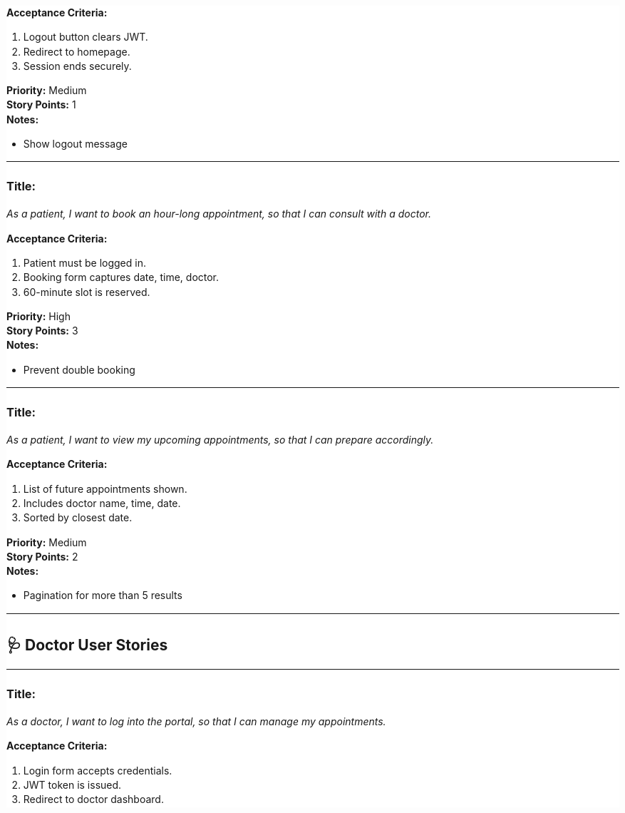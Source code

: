**Acceptance Criteria:**
1. Logout button clears JWT.
2. Redirect to homepage.
3. Session ends securely.

**Priority:** Medium  
**Story Points:** 1  
**Notes:**  
- Show logout message  

---

### Title:
_As a patient, I want to book an hour-long appointment, so that I can consult with a doctor._

**Acceptance Criteria:**
1. Patient must be logged in.
2. Booking form captures date, time, doctor.
3. 60-minute slot is reserved.

**Priority:** High  
**Story Points:** 3  
**Notes:**  
- Prevent double booking  

---

### Title:
_As a patient, I want to view my upcoming appointments, so that I can prepare accordingly._

**Acceptance Criteria:**
1. List of future appointments shown.
2. Includes doctor name, time, date.
3. Sorted by closest date.

**Priority:** Medium  
**Story Points:** 2  
**Notes:**  
- Pagination for more than 5 results  

---

## 🩺 Doctor User Stories

---

### Title:
_As a doctor, I want to log into the portal, so that I can manage my appointments._

**Acceptance Criteria:**
1. Login form accepts credentials.
2. JWT token is issued.
3. Redirect to doctor dashboard.
